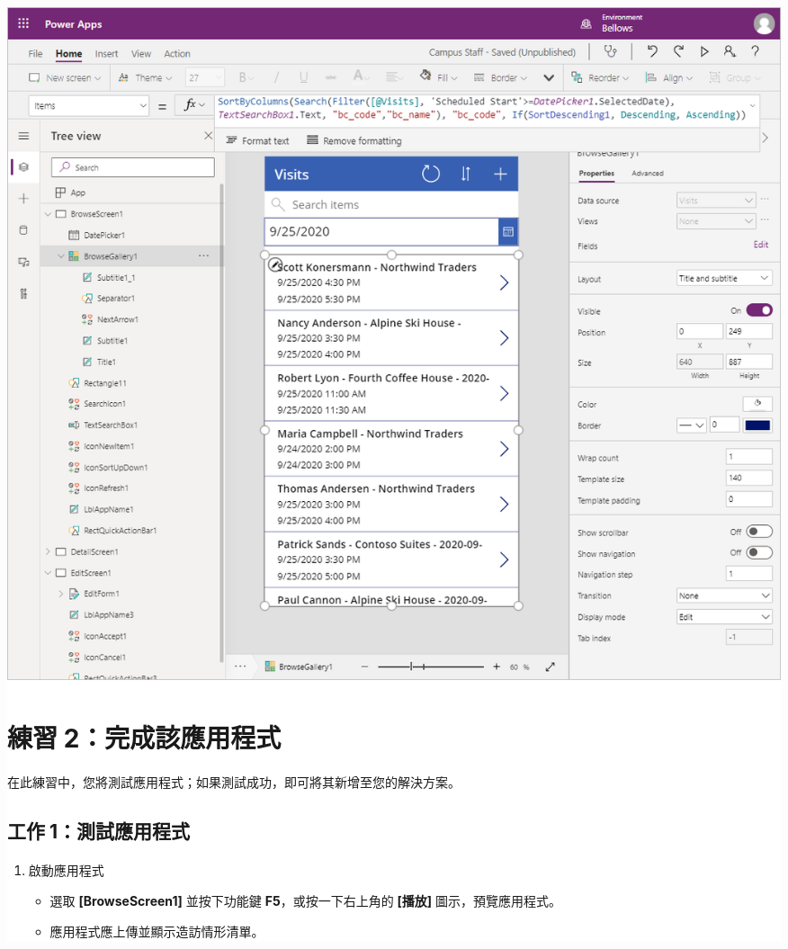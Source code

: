 ![畫布篩選資源庫](media/2-canvas-browse.png)

# <a name="exercise-2-complete-the-app"></a>練習 2：完成該應用程式

在此練習中，您將測試應用程式；如果測試成功，即可將其新增至您的解決方案。

## <a name="task-1-test-app"></a>工作 1：測試應用程式

1.  啟動應用程式

    -   選取 **[BrowseScreen1]** 並按下功能鍵 **F5**，或按一下右上角的 **[播放]** 圖示，預覽應用程式。
    
    -   應用程式應上傳並顯示造訪情形清單。 
    